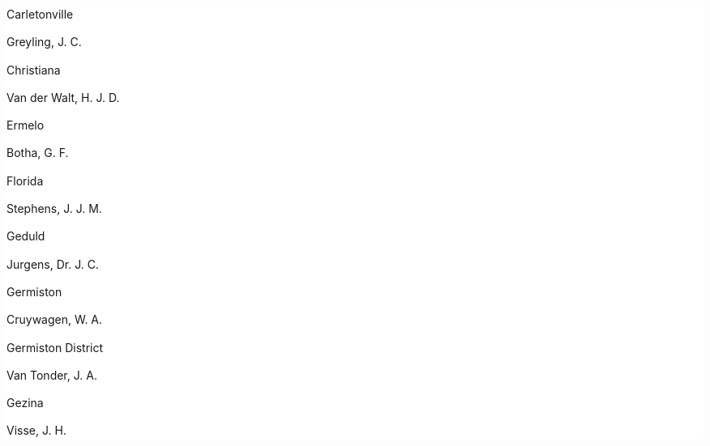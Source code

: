 </tr>

<tr>

<td><p>Carletonville</p></td>

<td><p>Greyling, J. C.</p></td>

</tr>

<tr>

<td><p>Christiana</p></td>

<td><p>Van der Walt, H. J. D.</p></td>

</tr>

<tr>

<td><p>Ermelo</p></td>

<td><p>Botha, G. F.</p></td>

</tr>

<tr>

<td><p>Florida</p></td>

<td><p>Stephens, J. J. M.</p></td>

</tr>

<tr>

<td><p>Geduld</p></td>

<td><p>Jurgens, Dr. J. C.</p></td>

</tr>

<tr>

<td><p>Germiston</p></td>

<td><p>Cruywagen, W. A.</p></td>

</tr>

<tr>

<td><p>Germiston District</p></td>

<td><p>Van Tonder, J. A.</p></td>

</tr>

<tr>

<td><p>Gezina</p></td>

<td><p>Visse, J. H.</p></td>

</tr>
